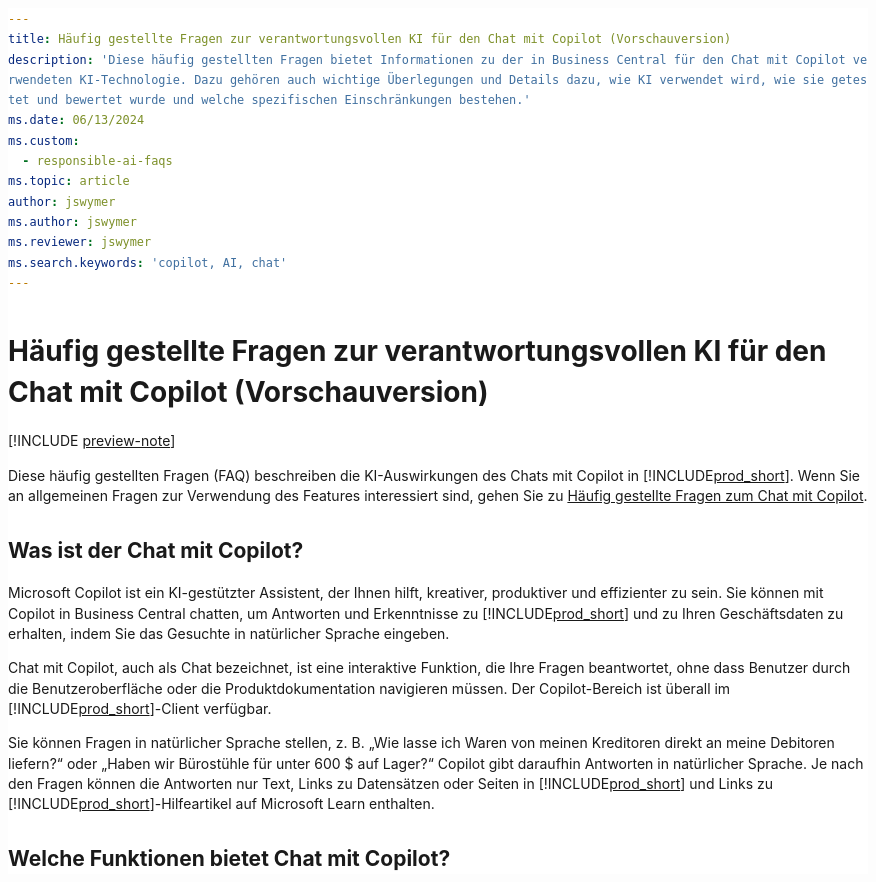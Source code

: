 ```yaml
---
title: Häufig gestellte Fragen zur verantwortungsvollen KI für den Chat mit Copilot (Vorschauversion)
description: 'Diese häufig gestellten Fragen bietet Informationen zu der in Business Central für den Chat mit Copilot verwendeten KI-Technologie. Dazu gehören auch wichtige Überlegungen und Details dazu, wie KI verwendet wird, wie sie getestet und bewertet wurde und welche spezifischen Einschränkungen bestehen.'
ms.date: 06/13/2024
ms.custom:
  - responsible-ai-faqs
ms.topic: article
author: jswymer
ms.author: jswymer
ms.reviewer: jswymer
ms.search.keywords: 'copilot, AI, chat'
---
```

# <a name="responsible-ai-faq-for-chat-with-copilot-preview"></a>Häufig gestellte Fragen zur verantwortungsvollen KI für den Chat mit Copilot (Vorschauversion)

[!INCLUDE [preview-note](~/../shared-content/shared/preview-includes/production-ready-preview-dynamics365.md)]

Diese häufig gestellten Fragen (FAQ) beschreiben die KI-Auswirkungen des Chats mit Copilot in [!INCLUDE[prod_short](includes/prod_short.md)]. Wenn Sie an allgemeinen Fragen zur Verwendung des Features interessiert sind, gehen Sie zu [Häufig gestellte Fragen zum Chat mit Copilot](chat-with-copilot-faq.md).

## <a name="what-is-chat-with-copilot"></a>Was ist der Chat mit Copilot?

Microsoft Copilot ist ein KI-gestützter Assistent, der Ihnen hilft, kreativer, produktiver und effizienter zu sein. Sie können mit Copilot in Business Central chatten, um Antworten und Erkenntnisse zu [!INCLUDE[prod_short](includes/prod_short.md)] und zu Ihren Geschäftsdaten zu erhalten, indem Sie das Gesuchte in natürlicher Sprache eingeben.

Chat mit Copilot, auch als Chat bezeichnet, ist eine interaktive Funktion, die Ihre Fragen beantwortet, ohne dass Benutzer durch die Benutzeroberfläche oder die Produktdokumentation navigieren müssen. Der Copilot-Bereich ist überall im [!INCLUDE[prod_short](includes/prod_short.md)]-Client verfügbar.

Sie können Fragen in natürlicher Sprache stellen, z. B. „Wie lasse ich Waren von meinen Kreditoren direkt an meine Debitoren liefern?“ oder „Haben wir Bürostühle für unter 600 $ auf Lager?“ Copilot gibt daraufhin Antworten in natürlicher Sprache. Je nach den Fragen können die Antworten nur Text, Links zu Datensätzen oder Seiten in [!INCLUDE[prod_short](includes/prod_short.md)] und Links zu [!INCLUDE[prod_short](includes/prod_short.md)]-Hilfeartikel auf Microsoft Learn enthalten.

## <a name="what-are-capabilities-of-chat-with-copilot"></a>Welche Funktionen bietet Chat mit Copilot?
